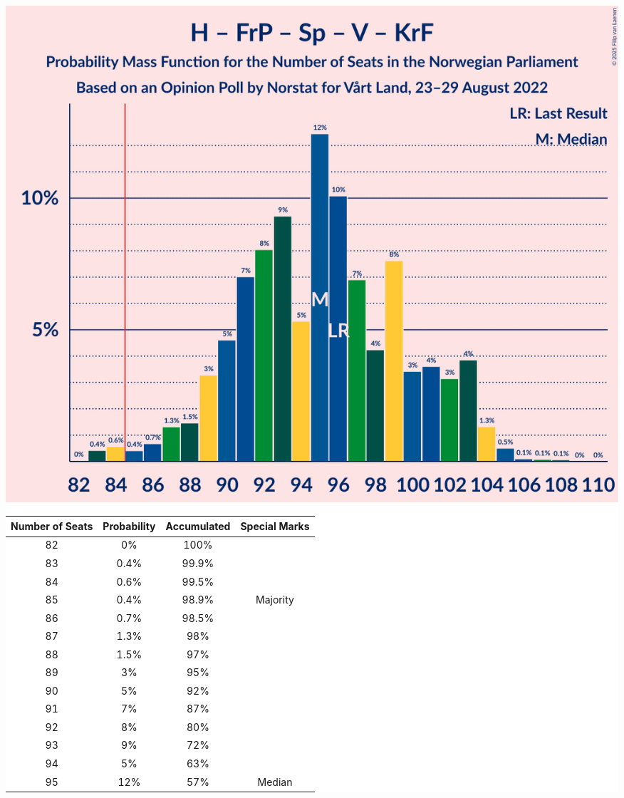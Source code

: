 ![Graph with seats probability mass function not yet produced](2022-08-29-Norstat-coalitions-seats-pmf-h–frp–sp–v–krf.png "Seats Probability Mass Function")

| Number of Seats | Probability | Accumulated | Special Marks |
|:---------------:|:-----------:|:-----------:|:-------------:|
| 82 | 0% | 100% |  |
| 83 | 0.4% | 99.9% |  |
| 84 | 0.6% | 99.5% |  |
| 85 | 0.4% | 98.9% | Majority |
| 86 | 0.7% | 98.5% |  |
| 87 | 1.3% | 98% |  |
| 88 | 1.5% | 97% |  |
| 89 | 3% | 95% |  |
| 90 | 5% | 92% |  |
| 91 | 7% | 87% |  |
| 92 | 8% | 80% |  |
| 93 | 9% | 72% |  |
| 94 | 5% | 63% |  |
| 95 | 12% | 57% | Median |